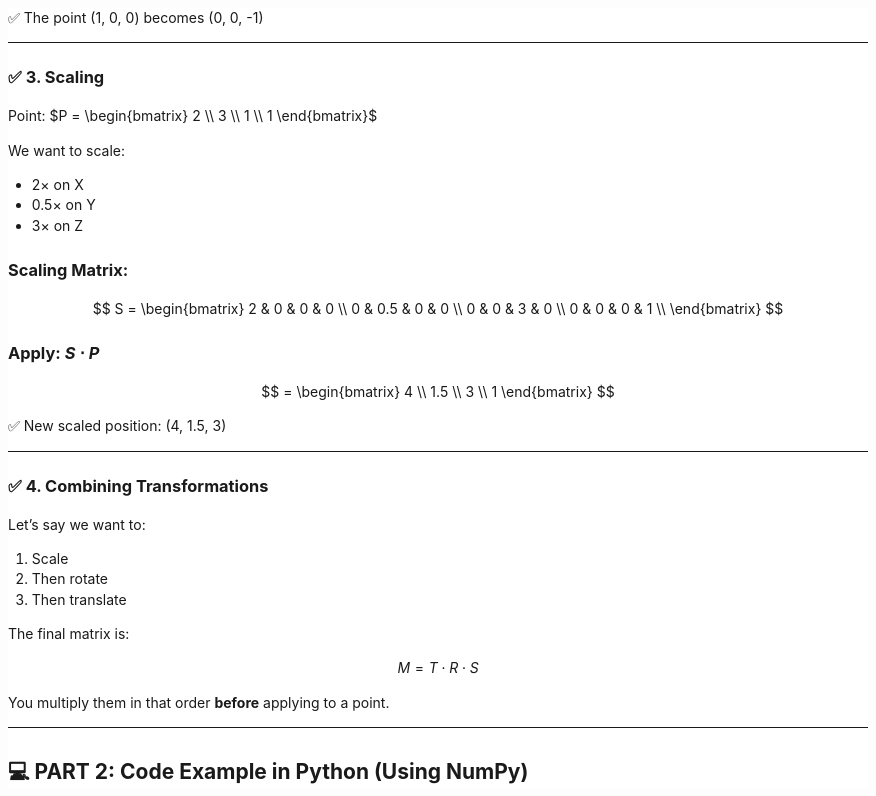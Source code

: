 ✅ The point (1, 0, 0) becomes (0, 0, -1)

---

### ✅ 3. **Scaling**

Point: $P = \begin{bmatrix} 2 \\ 3 \\ 1 \\ 1 \end{bmatrix}$

We want to scale:

* 2× on X
* 0.5× on Y
* 3× on Z

### Scaling Matrix:

$$
S = \begin{bmatrix}
2 & 0 & 0 & 0 \\
0 & 0.5 & 0 & 0 \\
0 & 0 & 3 & 0 \\
0 & 0 & 0 & 1 \\
\end{bmatrix}
$$

### Apply: $S \cdot P$

$$
= \begin{bmatrix}
4 \\ 1.5 \\ 3 \\ 1
\end{bmatrix}
$$

✅ New scaled position: (4, 1.5, 3)

---

### ✅ 4. **Combining Transformations**

Let’s say we want to:

1. Scale
2. Then rotate
3. Then translate

The final matrix is:

$$
M = T \cdot R \cdot S
$$

You multiply them in that order **before** applying to a point.

---

## 💻 PART 2: Code Example in Python (Using NumPy)
